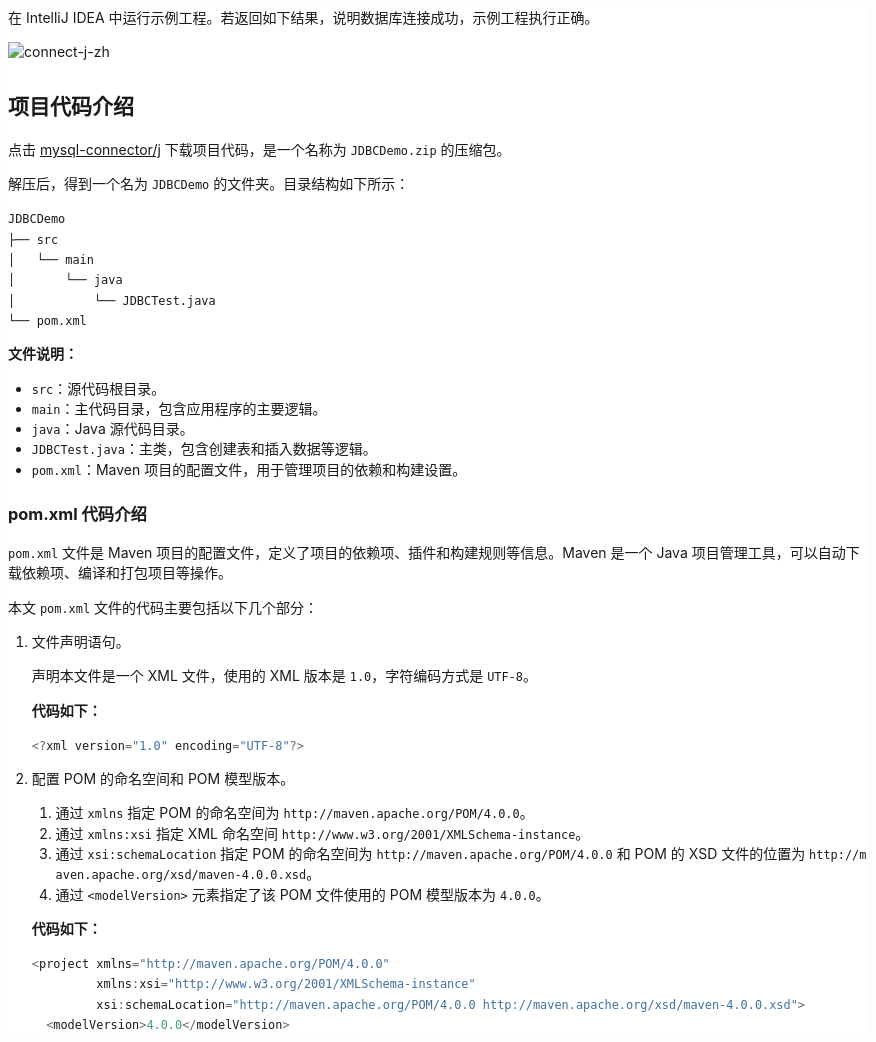 在 IntelliJ IDEA 中运行示例工程。若返回如下结果，说明数据库连接成功，示例工程执行正确。

<img src="https://obbusiness-private.oss-cn-shanghai.aliyuncs.com/doc/img/cloud/OBCloud-240420/Integrations/Connector-J/connector-j.png" width = "500" alt="connect-j-zh"/>

## 项目代码介绍

点击 [mysql-connector/j](https://obbusiness-private.oss-cn-shanghai.aliyuncs.com/doc/img/observer-enterprise/V4.3.0/develop/demo/java/mysql-connector-j/JDBCDemo.zip) 下载项目代码，是一个名称为 `JDBCDemo.zip` 的压缩包。

解压后，得到一个名为 `JDBCDemo` 的文件夹。目录结构如下所示：

```shell
JDBCDemo
├── src
│   └── main
│       └── java
│           └── JDBCTest.java
└── pom.xml
```

**文件说明：**

* `src`：源代码根目录。
* `main`：主代码目录，包含应用程序的主要逻辑。
* `java`：Java 源代码目录。
* `JDBCTest.java`：主类，包含创建表和插入数据等逻辑。
* `pom.xml`：Maven 项目的配置文件，用于管理项目的依赖和构建设置。

### pom.xml 代码介绍

`pom.xml` 文件是 Maven 项目的配置文件，定义了项目的依赖项、插件和构建规则等信息。Maven 是一个 Java 项目管理工具，可以自动下载依赖项、编译和打包项目等操作。

本文 `pom.xml` 文件的代码主要包括以下几个部分：

1. 文件声明语句。

    声明本文件是一个 XML 文件，使用的 XML 版本是 `1.0`，字符编码方式是 `UTF-8`。

    **代码如下：**

    ```java
    <?xml version="1.0" encoding="UTF-8"?>
    ```

2. 配置 POM 的命名空间和 POM 模型版本。

    1. 通过 `xmlns` 指定 POM 的命名空间为 `http://maven.apache.org/POM/4.0.0`。
    2. 通过 `xmlns:xsi` 指定 XML 命名空间 `http://www.w3.org/2001/XMLSchema-instance`。
    3. 通过 `xsi:schemaLocation` 指定 POM 的命名空间为 `http://maven.apache.org/POM/4.0.0` 和 POM 的 XSD 文件的位置为 `http://maven.apache.org/xsd/maven-4.0.0.xsd`。
    4. 通过 `<modelVersion>` 元素指定了该 POM 文件使用的 POM 模型版本为 `4.0.0`。

    **代码如下：**

    ```java
    <project xmlns="http://maven.apache.org/POM/4.0.0"
             xmlns:xsi="http://www.w3.org/2001/XMLSchema-instance"
             xsi:schemaLocation="http://maven.apache.org/POM/4.0.0 http://maven.apache.org/xsd/maven-4.0.0.xsd">
      <modelVersion>4.0.0</modelVersion>
